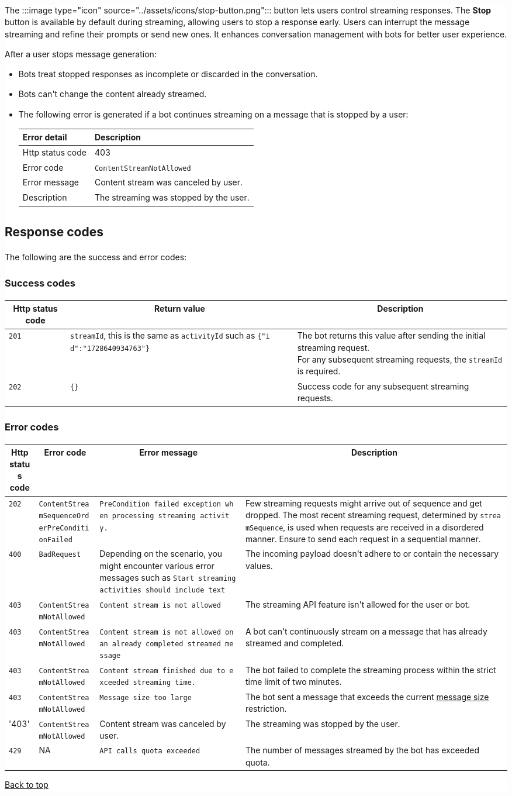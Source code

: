 The :::image type="icon" source="../assets/icons/stop-button.png"::: button lets users control streaming responses. The **Stop** button is available by default during streaming, allowing users to stop a response early. Users can interrupt the message streaming and refine their prompts or send new ones. It enhances conversation management with bots for better user experience.

After a user stops message generation:

- Bots treat stopped responses as incomplete or discarded in the conversation.
- Bots can't change the content already streamed.
- The following error is generated if a bot continues streaming on a message that is stopped by a user:

    | Error detail | Description |
    | --- | --- |
    | Http status code | 403 |
    | Error code | `ContentStreamNotAllowed` |
    | Error message | Content stream was canceled by user. |
    | Description |  The streaming was stopped by the user. |

## Response codes

The following are the success and error codes:

### Success codes

| Http status code | Return value | Description |
| --- | --- | --- |
| `201` | `streamId`, this is the same as `activityId` such as `{"id":"1728640934763"}` | The bot returns this value after sending the initial streaming request. </br> For any subsequent streaming requests, the `streamId` is required. |
| `202` | `{}`| Success code for any subsequent streaming requests. |

### Error codes

| Http status code | Error code | Error message | Description |
|--- |--- |--- |--- |
| `202`|`ContentStreamSequenceOrderPreConditionFailed`| `PreCondition failed exception when processing streaming activity.` | Few streaming requests might arrive out of sequence and get dropped. The most recent streaming request, determined by `streamSequence`, is used when requests are received in a disordered manner. Ensure to send each request in a sequential manner.|
| `400`| `BadRequest`| Depending on the scenario, you might encounter various error messages such as `Start streaming activities should include text` | The incoming payload doesn't adhere to or contain the necessary values. |
| `403`|`ContentStreamNotAllowed` | `Content stream is not allowed`| The streaming API feature isn't allowed for the user or bot.|
| `403`|`ContentStreamNotAllowed` | `Content stream is not allowed on an already completed streamed message`| A bot can't continuously stream on a message that has already streamed and completed.|
| `403`| `ContentStreamNotAllowed` | `Content stream finished due to exceeded streaming time.`| The bot failed to complete the streaming process within the strict time limit of two minutes. |
| `403`| `ContentStreamNotAllowed` | `Message size too large`| The bot sent a message that exceeds the current [message size](~/bots/how-to/format-your-bot-messages.md) restriction. |
| '403' | `ContentStreamNotAllowed` | Content stream was canceled by user. | The streaming was stopped by the user. |
| `429`| NA | `API calls quota exceeded`| The number of messages streamed by the bot has exceeded quota. |

[Back to top](#stream-messages-user-experience)
